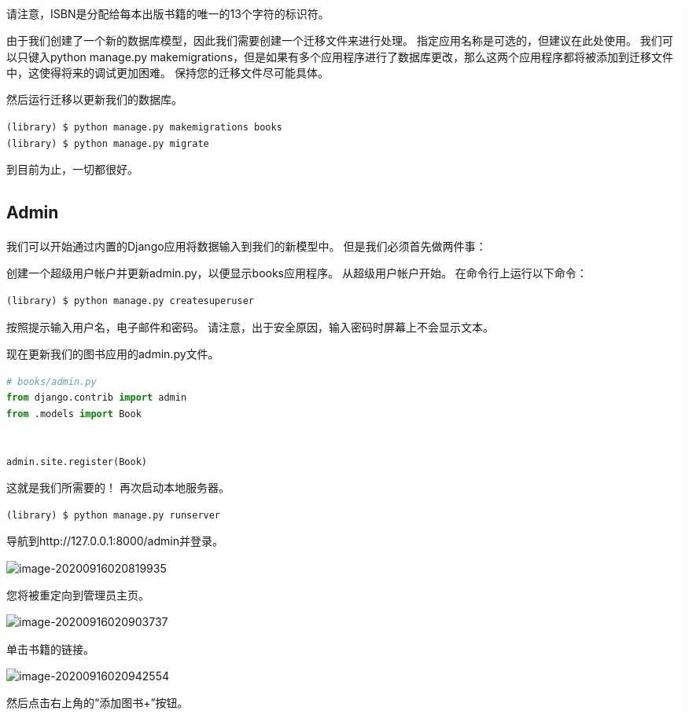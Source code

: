 请注意，ISBN是分配给每本出版书籍的唯一的13个字符的标识符。

由于我们创建了一个新的数据库模型，因此我们需要创建一个迁移文件来进行处理。 指定应用名称是可选的，但建议在此处使用。 我们可以只键入python manage.py makemigrations，但是如果有多个应用程序进行了数据库更改，那么这两个应用程序都将被添加到迁移文件中，这使得将来的调试更加困难。 保持您的迁移文件尽可能具体。

然后运行迁移以更新我们的数据库。

```shell
(library) $ python manage.py makemigrations books 
(library) $ python manage.py migrate
```

到目前为止，一切都很好。 



## Admin

我们可以开始通过内置的Django应用将数据输入到我们的新模型中。 但是我们必须首先做两件事：

创建一个超级用户帐户并更新admin.py，以便显示books应用程序。
从超级用户帐户开始。 在命令行上运行以下命令：

```shell
(library) $ python manage.py createsuperuser
```

按照提示输入用户名，电子邮件和密码。 请注意，出于安全原因，输入密码时屏幕上不会显示文本。

现在更新我们的图书应用的admin.py文件。

```python
# books/admin.py
from django.contrib import admin 
from .models import Book


admin.site.register(Book)
```

这就是我们所需要的！ 再次启动本地服务器。

```shell
(library) $ python manage.py runserver
```

导航到http://127.0.0.1:8000/admin并登录。

![image-20200916020819935](https://i.loli.net/2020/09/16/96ivdpkUtrKbwGV.png)

您将被重定向到管理员主页。

![image-20200916020903737](https://i.loli.net/2020/09/16/dlqmJ2MOgsL3TrQ.png)

单击书籍的链接。

![image-20200916020942554](https://i.loli.net/2020/09/16/ESy1Ls2CkX4vVpc.png)

然后点击右上角的“添加图书+”按钮。
